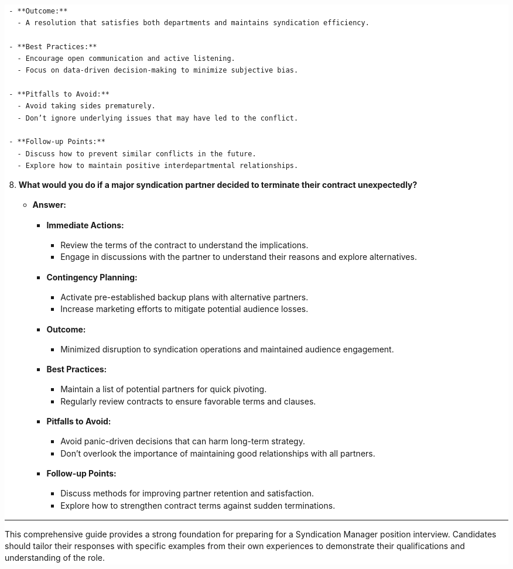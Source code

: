      - **Outcome:**
       - A resolution that satisfies both departments and maintains syndication efficiency.

     - **Best Practices:**
       - Encourage open communication and active listening.
       - Focus on data-driven decision-making to minimize subjective bias.

     - **Pitfalls to Avoid:**
       - Avoid taking sides prematurely.
       - Don’t ignore underlying issues that may have led to the conflict.

     - **Follow-up Points:**
       - Discuss how to prevent similar conflicts in the future.
       - Explore how to maintain positive interdepartmental relationships.

8. **What would you do if a major syndication partner decided to terminate their contract unexpectedly?**

   - **Answer:**
     - **Immediate Actions:**
       - Review the terms of the contract to understand the implications.
       - Engage in discussions with the partner to understand their reasons and explore alternatives.

     - **Contingency Planning:**
       - Activate pre-established backup plans with alternative partners.
       - Increase marketing efforts to mitigate potential audience losses.

     - **Outcome:**
       - Minimized disruption to syndication operations and maintained audience engagement.

     - **Best Practices:**
       - Maintain a list of potential partners for quick pivoting.
       - Regularly review contracts to ensure favorable terms and clauses.

     - **Pitfalls to Avoid:**
       - Avoid panic-driven decisions that can harm long-term strategy.
       - Don’t overlook the importance of maintaining good relationships with all partners.

     - **Follow-up Points:**
       - Discuss methods for improving partner retention and satisfaction.
       - Explore how to strengthen contract terms against sudden terminations.

---

This comprehensive guide provides a strong foundation for preparing for a Syndication Manager position interview. Candidates should tailor their responses with specific examples from their own experiences to demonstrate their qualifications and understanding of the role.